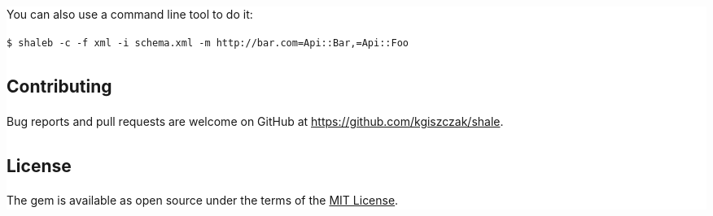 You can also use a command line tool to do it:

```
$ shaleb -c -f xml -i schema.xml -m http://bar.com=Api::Bar,=Api::Foo
```

## Contributing

Bug reports and pull requests are welcome on GitHub at https://github.com/kgiszczak/shale.

## License

The gem is available as open source under the terms of the [MIT License](https://opensource.org/licenses/MIT).
